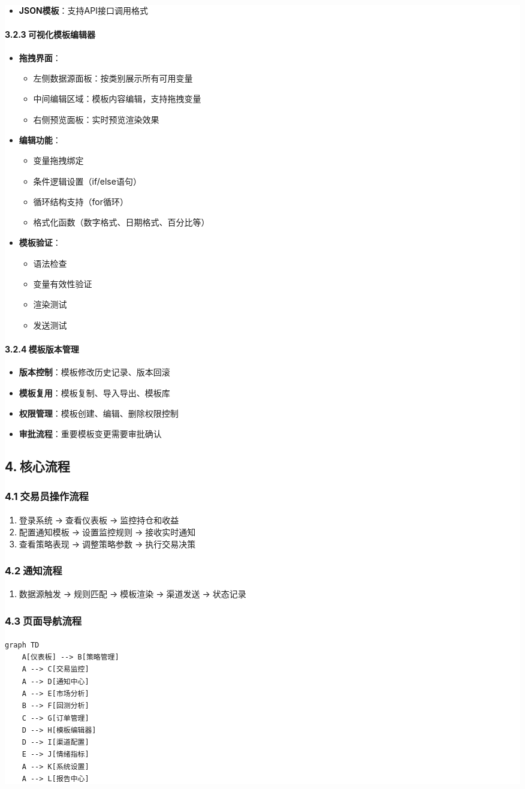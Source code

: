   * **JSON模板**：支持API接口调用格式

#### 3.2.3 可视化模板编辑器

* **拖拽界面**：

  * 左侧数据源面板：按类别展示所有可用变量

  * 中间编辑区域：模板内容编辑，支持拖拽变量

  * 右侧预览面板：实时预览渲染效果

* **编辑功能**：

  * 变量拖拽绑定

  * 条件逻辑设置（if/else语句）

  * 循环结构支持（for循环）

  * 格式化函数（数字格式、日期格式、百分比等）

* **模板验证**：

  * 语法检查

  * 变量有效性验证

  * 渲染测试

  * 发送测试

#### 3.2.4 模板版本管理

* **版本控制**：模板修改历史记录、版本回滚

* **模板复用**：模板复制、导入导出、模板库

* **权限管理**：模板创建、编辑、删除权限控制

* **审批流程**：重要模板变更需要审批确认

## 4. 核心流程

### 4.1 交易员操作流程

1. 登录系统 → 查看仪表板 → 监控持仓和收益
2. 配置通知模板 → 设置监控规则 → 接收实时通知
3. 查看策略表现 → 调整策略参数 → 执行交易决策

### 4.2 通知流程

1. 数据源触发 → 规则匹配 → 模板渲染 → 渠道发送 → 状态记录

### 4.3 页面导航流程

```mermaid
graph TD
    A[仪表板] --> B[策略管理]
    A --> C[交易监控]
    A --> D[通知中心]
    A --> E[市场分析]
    B --> F[回测分析]
    C --> G[订单管理]
    D --> H[模板编辑器]
    D --> I[渠道配置]
    E --> J[情绪指标]
    A --> K[系统设置]
    A --> L[报告中心]
```
